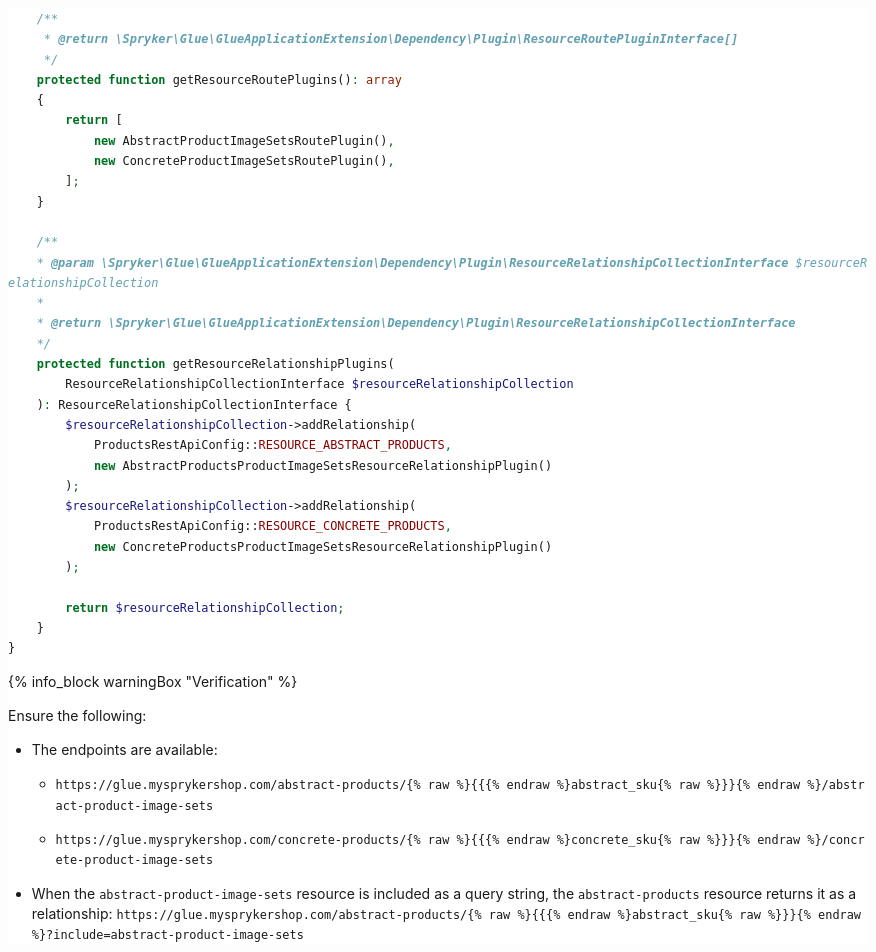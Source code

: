 ```php
    /**
     * @return \Spryker\Glue\GlueApplicationExtension\Dependency\Plugin\ResourceRoutePluginInterface[]
     */
    protected function getResourceRoutePlugins(): array
    {
        return [
            new AbstractProductImageSetsRoutePlugin(),
			new ConcreteProductImageSetsRoutePlugin(),
        ];
    }

 	/**
    * @param \Spryker\Glue\GlueApplicationExtension\Dependency\Plugin\ResourceRelationshipCollectionInterface $resourceRelationshipCollection
    *
    * @return \Spryker\Glue\GlueApplicationExtension\Dependency\Plugin\ResourceRelationshipCollectionInterface
    */
    protected function getResourceRelationshipPlugins(
        ResourceRelationshipCollectionInterface $resourceRelationshipCollection
    ): ResourceRelationshipCollectionInterface {
        $resourceRelationshipCollection->addRelationship(
            ProductsRestApiConfig::RESOURCE_ABSTRACT_PRODUCTS,
            new AbstractProductsProductImageSetsResourceRelationshipPlugin()
        );
        $resourceRelationshipCollection->addRelationship(
            ProductsRestApiConfig::RESOURCE_CONCRETE_PRODUCTS,
            new ConcreteProductsProductImageSetsResourceRelationshipPlugin()
        );

        return $resourceRelationshipCollection;
    }
}
```
</details>


{% info_block warningBox "Verification" %}

Ensure the following:

*   The endpoints are available:

    *   `https://glue.mysprykershop.com/abstract-products/{% raw %}{{{% endraw %}abstract_sku{% raw %}}}{% endraw %}/abstract-product-image-sets`

    *   `https://glue.mysprykershop.com/concrete-products/{% raw %}{{{% endraw %}concrete_sku{% raw %}}}{% endraw %}/concrete-product-image-sets`  

*   When the `abstract-product-image-sets` resource is included as a query string, the `abstract-products` resource returns it as a relationship: `https://glue.mysprykershop.com/abstract-products/{% raw %}{{{% endraw %}abstract_sku{% raw %}}}{% endraw %}?include=abstract-product-image-sets`
